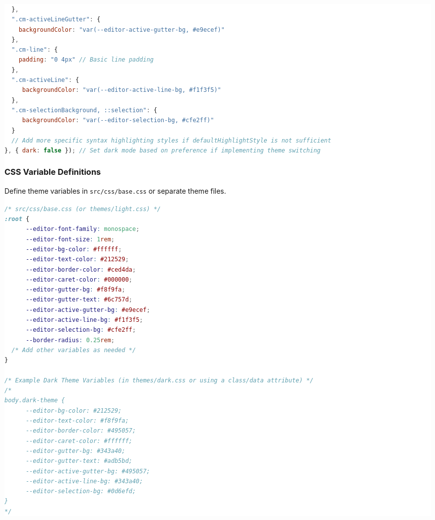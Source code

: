 ```javascript
  },
  ".cm-activeLineGutter": {
    backgroundColor: "var(--editor-active-gutter-bg, #e9ecef)"
  },
  ".cm-line": {
    padding: "0 4px" // Basic line padding
  },
  ".cm-activeLine": {
     backgroundColor: "var(--editor-active-line-bg, #f1f3f5)"
  },
  ".cm-selectionBackground, ::selection": {
     backgroundColor: "var(--editor-selection-bg, #cfe2ff)"
  }
  // Add more specific syntax highlighting styles if defaultHighlightStyle is not sufficient
}, { dark: false }); // Set dark mode based on preference if implementing theme switching
```

### CSS Variable Definitions

Define theme variables in `src/css/base.css` or separate theme files.

```css
/* src/css/base.css (or themes/light.css) */
:root {
      --editor-font-family: monospace;
      --editor-font-size: 1rem;
      --editor-bg-color: #ffffff;
      --editor-text-color: #212529;
      --editor-border-color: #ced4da;
      --editor-caret-color: #000000;
      --editor-gutter-bg: #f8f9fa;
      --editor-gutter-text: #6c757d;
      --editor-active-gutter-bg: #e9ecef;
      --editor-active-line-bg: #f1f3f5;
      --editor-selection-bg: #cfe2ff;
      --border-radius: 0.25rem;
  /* Add other variables as needed */
}

/* Example Dark Theme Variables (in themes/dark.css or using a class/data attribute) */
/*
body.dark-theme {
      --editor-bg-color: #212529;
      --editor-text-color: #f8f9fa;
      --editor-border-color: #495057;
      --editor-caret-color: #ffffff;
      --editor-gutter-bg: #343a40;
      --editor-gutter-text: #adb5bd;
      --editor-active-gutter-bg: #495057;
      --editor-active-line-bg: #343a40;
      --editor-selection-bg: #0d6efd;
}
*/
```

